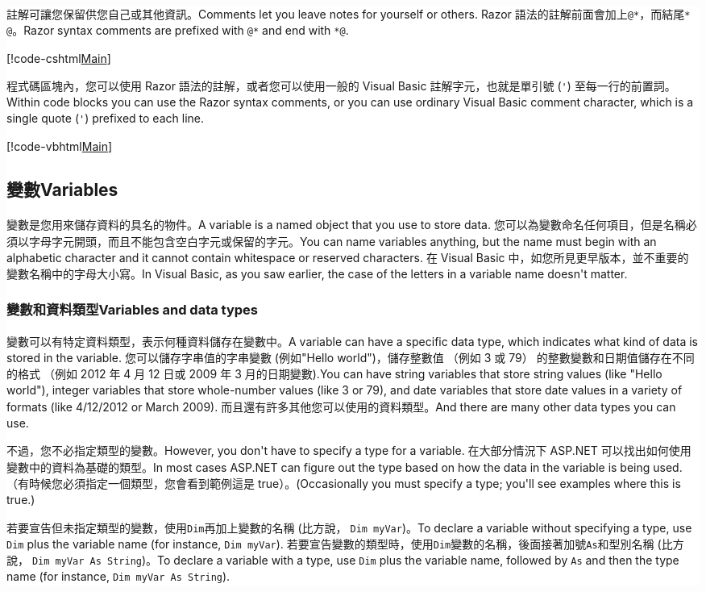 <span data-ttu-id="e12a1-234">註解可讓您保留供您自己或其他資訊。</span><span class="sxs-lookup"><span data-stu-id="e12a1-234">Comments let you leave notes for yourself or others.</span></span> <span data-ttu-id="e12a1-235">Razor 語法的註解前面會加上`@*`，而結尾`*@`。</span><span class="sxs-lookup"><span data-stu-id="e12a1-235">Razor syntax comments are prefixed with `@*` and end with `*@`.</span></span>

[!code-cshtml[Main](introducing-razor-syntax-vb/samples/sample18.cshtml)]

<span data-ttu-id="e12a1-236">程式碼區塊內，您可以使用 Razor 語法的註解，或者您可以使用一般的 Visual Basic 註解字元，也就是單引號 (`'`) 至每一行的前置詞。</span><span class="sxs-lookup"><span data-stu-id="e12a1-236">Within code blocks you can use the Razor syntax comments, or you can use ordinary Visual Basic comment character, which is a single quote (`'`) prefixed to each line.</span></span>

[!code-vbhtml[Main](introducing-razor-syntax-vb/samples/sample19.vbhtml)]

## <a name="variables"></a><span data-ttu-id="e12a1-237">變數</span><span class="sxs-lookup"><span data-stu-id="e12a1-237">Variables</span></span>

<span data-ttu-id="e12a1-238">變數是您用來儲存資料的具名的物件。</span><span class="sxs-lookup"><span data-stu-id="e12a1-238">A variable is a named object that you use to store data.</span></span> <span data-ttu-id="e12a1-239">您可以為變數命名任何項目，但是名稱必須以字母字元開頭，而且不能包含空白字元或保留的字元。</span><span class="sxs-lookup"><span data-stu-id="e12a1-239">You can name variables anything, but the name must begin with an alphabetic character and it cannot contain whitespace or reserved characters.</span></span> <span data-ttu-id="e12a1-240">在 Visual Basic 中，如您所見更早版本，並不重要的變數名稱中的字母大小寫。</span><span class="sxs-lookup"><span data-stu-id="e12a1-240">In Visual Basic, as you saw earlier, the case of the letters in a variable name doesn't matter.</span></span>

### <a name="variables-and-data-types"></a><span data-ttu-id="e12a1-241">變數和資料類型</span><span class="sxs-lookup"><span data-stu-id="e12a1-241">Variables and data types</span></span>

<span data-ttu-id="e12a1-242">變數可以有特定資料類型，表示何種資料儲存在變數中。</span><span class="sxs-lookup"><span data-stu-id="e12a1-242">A variable can have a specific data type, which indicates what kind of data is stored in the variable.</span></span> <span data-ttu-id="e12a1-243">您可以儲存字串值的字串變數 (例如&quot;Hello world&quot;)，儲存整數值 （例如 3 或 79） 的整數變數和日期值儲存在不同的格式 （例如 2012 年 4 月 12 日或 2009 年 3 月的日期變數).</span><span class="sxs-lookup"><span data-stu-id="e12a1-243">You can have string variables that store string values (like &quot;Hello world&quot;), integer variables that store whole-number values (like 3 or 79), and date variables that store date values in a variety of formats (like 4/12/2012 or March 2009).</span></span> <span data-ttu-id="e12a1-244">而且還有許多其他您可以使用的資料類型。</span><span class="sxs-lookup"><span data-stu-id="e12a1-244">And there are many other data types you can use.</span></span>

<span data-ttu-id="e12a1-245">不過，您不必指定類型的變數。</span><span class="sxs-lookup"><span data-stu-id="e12a1-245">However, you don't have to specify a type for a variable.</span></span> <span data-ttu-id="e12a1-246">在大部分情況下 ASP.NET 可以找出如何使用變數中的資料為基礎的類型。</span><span class="sxs-lookup"><span data-stu-id="e12a1-246">In most cases ASP.NET can figure out the type based on how the data in the variable is being used.</span></span> <span data-ttu-id="e12a1-247">（有時候您必須指定一個類型，您會看到範例這是 true）。</span><span class="sxs-lookup"><span data-stu-id="e12a1-247">(Occasionally you must specify a type; you'll see examples where this is true.)</span></span>

<span data-ttu-id="e12a1-248">若要宣告但未指定類型的變數，使用`Dim`再加上變數的名稱 (比方說， `Dim myVar`)。</span><span class="sxs-lookup"><span data-stu-id="e12a1-248">To declare a variable without specifying a type, use `Dim` plus the variable name (for instance, `Dim myVar`).</span></span> <span data-ttu-id="e12a1-249">若要宣告變數的類型時，使用`Dim`變數的名稱，後面接著加號`As`和型別名稱 (比方說， `Dim myVar As String`)。</span><span class="sxs-lookup"><span data-stu-id="e12a1-249">To declare a variable with a type, use `Dim` plus the variable name, followed by `As` and then the type name (for instance, `Dim myVar As String`).</span></span>

